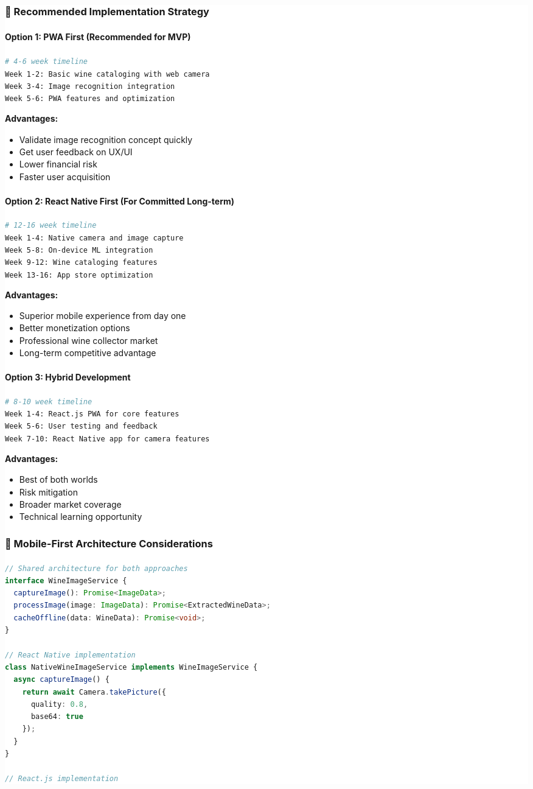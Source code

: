 ### 🚀 Recommended Implementation Strategy

#### Option 1: PWA First (Recommended for MVP)
```bash
# 4-6 week timeline
Week 1-2: Basic wine cataloging with web camera
Week 3-4: Image recognition integration
Week 5-6: PWA features and optimization
```

**Advantages:**
- Validate image recognition concept quickly
- Get user feedback on UX/UI
- Lower financial risk
- Faster user acquisition

#### Option 2: React Native First (For Committed Long-term)
```bash
# 12-16 week timeline
Week 1-4: Native camera and image capture
Week 5-8: On-device ML integration
Week 9-12: Wine cataloging features
Week 13-16: App store optimization
```

**Advantages:**
- Superior mobile experience from day one
- Better monetization options
- Professional wine collector market
- Long-term competitive advantage

#### Option 3: Hybrid Development
```bash
# 8-10 week timeline
Week 1-4: React.js PWA for core features
Week 5-6: User testing and feedback
Week 7-10: React Native app for camera features
```

**Advantages:**
- Best of both worlds
- Risk mitigation
- Broader market coverage
- Technical learning opportunity

### 📱 Mobile-First Architecture Considerations

```typescript
// Shared architecture for both approaches
interface WineImageService {
  captureImage(): Promise<ImageData>;
  processImage(image: ImageData): Promise<ExtractedWineData>;
  cacheOffline(data: WineData): Promise<void>;
}

// React Native implementation
class NativeWineImageService implements WineImageService {
  async captureImage() {
    return await Camera.takePicture({
      quality: 0.8,
      base64: true
    });
  }
}

// React.js implementation  
```